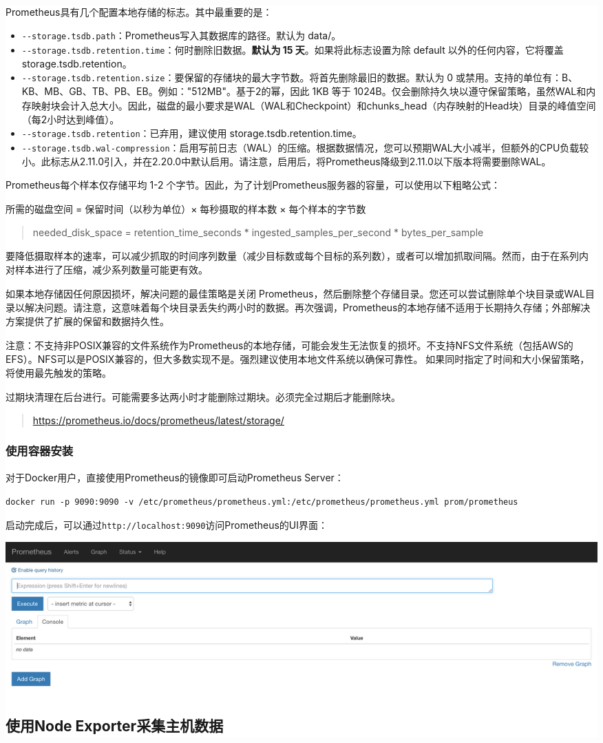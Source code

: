 Prometheus具有几个配置本地存储的标志。其中最重要的是：

- `--storage.tsdb.path`：Prometheus写入其数据库的路径。默认为 data/。
- `--storage.tsdb.retention.time`：何时删除旧数据。**默认为 15 天**。如果将此标志设置为除 default 以外的任何内容，它将覆盖 storage.tsdb.retention。
- `--storage.tsdb.retention.size`：要保留的存储块的最大字节数。将首先删除最旧的数据。默认为 0 或禁用。支持的单位有：B、KB、MB、GB、TB、PB、EB。例如："512MB"。基于2的幂，因此 1KB 等于 1024B。仅会删除持久块以遵守保留策略，虽然WAL和内存映射块会计入总大小。因此，磁盘的最小要求是WAL（WAL和Checkpoint）和chunks_head（内存映射的Head块）目录的峰值空间（每2小时达到峰值）。
- `--storage.tsdb.retention`：已弃用，建议使用 storage.tsdb.retention.time。
- `--storage.tsdb.wal-compression`：启用写前日志（WAL）的压缩。根据数据情况，您可以预期WAL大小减半，但额外的CPU负载较小。此标志从2.11.0引入，并在2.20.0中默认启用。请注意，启用后，将Prometheus降级到2.11.0以下版本将需要删除WAL。

Prometheus每个样本仅存储平均 1-2 个字节。因此，为了计划Prometheus服务器的容量，可以使用以下粗略公式：

所需的磁盘空间 = 保留时间（以秒为单位）× 每秒摄取的样本数 × 每个样本的字节数

> needed_disk_space = retention_time_seconds \* ingested_samples_per_second \* bytes_per_sample

要降低摄取样本的速率，可以减少抓取的时间序列数量（减少目标数或每个目标的系列数），或者可以增加抓取间隔。然而，由于在系列内对样本进行了压缩，减少系列数量可能更有效。

如果本地存储因任何原因损坏，解决问题的最佳策略是关闭 Prometheus，然后删除整个存储目录。您还可以尝试删除单个块目录或WAL目录以解决问题。请注意，这意味着每个块目录丢失约两小时的数据。再次强调，Prometheus的本地存储不适用于长期持久存储；外部解决方案提供了扩展的保留和数据持久性。

注意：不支持非POSIX兼容的文件系统作为Prometheus的本地存储，可能会发生无法恢复的损坏。不支持NFS文件系统（包括AWS的EFS）。NFS可以是POSIX兼容的，但大多数实现不是。强烈建议使用本地文件系统以确保可靠性。
如果同时指定了时间和大小保留策略，将使用最先触发的策略。

过期块清理在后台进行。可能需要多达两小时才能删除过期块。必须完全过期后才能删除块。

> https://prometheus.io/docs/prometheus/latest/storage/

### 使用容器安装

对于Docker用户，直接使用Prometheus的镜像即可启动Prometheus Server：

```shell
docker run -p 9090:9090 -v /etc/prometheus/prometheus.yml:/etc/prometheus/prometheus.yml prom/prometheus
```

启动完成后，可以通过```http://localhost:9090```访问Prometheus的UI界面：

![ui图片](./img/prometheus-ui-graph.png)

## 使用Node Exporter采集主机数据
